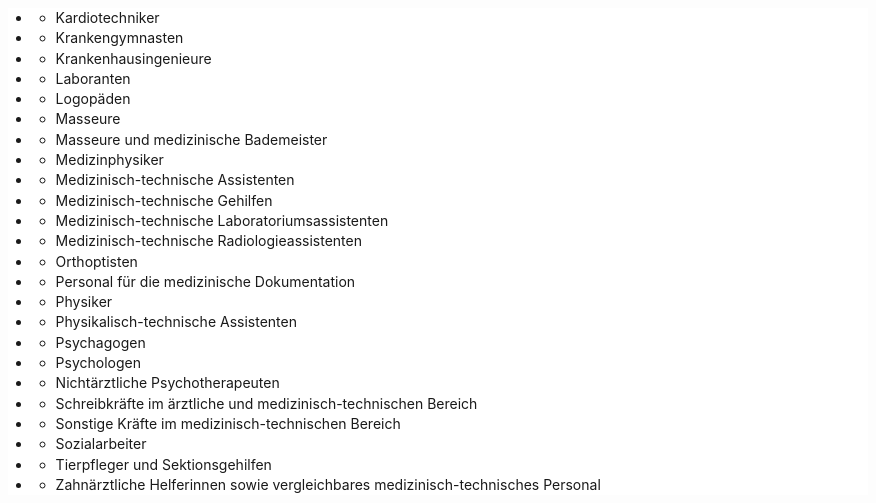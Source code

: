 
*    *   Kardiotechniker


*    *   Krankengymnasten


*    *   Krankenhausingenieure


*    *   Laboranten


*    *   Logopäden


*    *   Masseure


*    *   Masseure und medizinische Bademeister


*    *   Medizinphysiker


*    *   Medizinisch-technische Assistenten


*    *   Medizinisch-technische Gehilfen


*    *   Medizinisch-technische Laboratoriumsassistenten


*    *   Medizinisch-technische Radiologieassistenten


*    *   Orthoptisten


*    *   Personal für die medizinische Dokumentation


*    *   Physiker


*    *   Physikalisch-technische Assistenten


*    *   Psychagogen


*    *   Psychologen


*    *   Nichtärztliche Psychotherapeuten


*    *   Schreibkräfte im ärztliche und medizinisch-technischen Bereich


*    *   Sonstige Kräfte im medizinisch-technischen Bereich


*    *   Sozialarbeiter


*    *   Tierpfleger und Sektionsgehilfen


*    *   Zahnärztliche Helferinnen
        sowie vergleichbares medizinisch-technisches Personal
